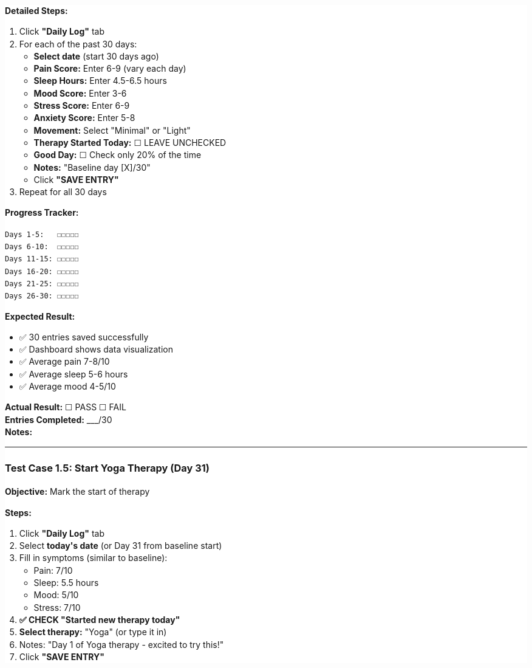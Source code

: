**Detailed Steps:**
1. Click **"Daily Log"** tab
2. For each of the past 30 days:
   - **Select date** (start 30 days ago)
   - **Pain Score:** Enter 6-9 (vary each day)
   - **Sleep Hours:** Enter 4.5-6.5 hours
   - **Mood Score:** Enter 3-6
   - **Stress Score:** Enter 6-9
   - **Anxiety Score:** Enter 5-8
   - **Movement:** Select "Minimal" or "Light"
   - **Therapy Started Today:** ☐ LEAVE UNCHECKED
   - **Good Day:** ☐ Check only 20% of the time
   - **Notes:** "Baseline day [X]/30"
   - Click **"SAVE ENTRY"**
3. Repeat for all 30 days

**Progress Tracker:**
```
Days 1-5:   ☐☐☐☐☐
Days 6-10:  ☐☐☐☐☐
Days 11-15: ☐☐☐☐☐
Days 16-20: ☐☐☐☐☐
Days 21-25: ☐☐☐☐☐
Days 26-30: ☐☐☐☐☐
```

**Expected Result:**
- ✅ 30 entries saved successfully
- ✅ Dashboard shows data visualization
- ✅ Average pain 7-8/10
- ✅ Average sleep 5-6 hours
- ✅ Average mood 4-5/10

**Actual Result:** ☐ PASS ☐ FAIL  
**Entries Completed:** ___/30  
**Notes:**
```

```

---

### Test Case 1.5: Start Yoga Therapy (Day 31)
**Objective:** Mark the start of therapy

**Steps:**
1. Click **"Daily Log"** tab
2. Select **today's date** (or Day 31 from baseline start)
3. Fill in symptoms (similar to baseline):
   - Pain: 7/10
   - Sleep: 5.5 hours
   - Mood: 5/10
   - Stress: 7/10
4. **✅ CHECK "Started new therapy today"**
5. **Select therapy:** "Yoga" (or type it in)
6. Notes: "Day 1 of Yoga therapy - excited to try this!"
7. Click **"SAVE ENTRY"**
